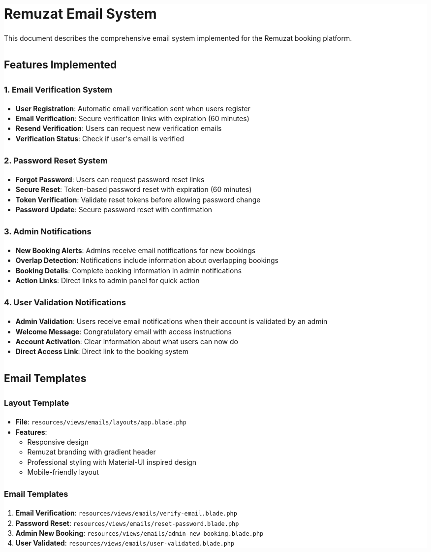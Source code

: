 # Remuzat Email System

This document describes the comprehensive email system implemented for the Remuzat booking platform.

## Features Implemented

### 1. Email Verification System
- **User Registration**: Automatic email verification sent when users register
- **Email Verification**: Secure verification links with expiration (60 minutes)
- **Resend Verification**: Users can request new verification emails
- **Verification Status**: Check if user's email is verified

### 2. Password Reset System
- **Forgot Password**: Users can request password reset links
- **Secure Reset**: Token-based password reset with expiration (60 minutes)
- **Token Verification**: Validate reset tokens before allowing password change
- **Password Update**: Secure password reset with confirmation

### 3. Admin Notifications
- **New Booking Alerts**: Admins receive email notifications for new bookings
- **Overlap Detection**: Notifications include information about overlapping bookings
- **Booking Details**: Complete booking information in admin notifications
- **Action Links**: Direct links to admin panel for quick action

### 4. User Validation Notifications
- **Admin Validation**: Users receive email notifications when their account is validated by an admin
- **Welcome Message**: Congratulatory email with access instructions
- **Account Activation**: Clear information about what users can now do
- **Direct Access Link**: Direct link to the booking system

## Email Templates

### Layout Template
- **File**: `resources/views/emails/layouts/app.blade.php`
- **Features**: 
  - Responsive design
  - Remuzat branding with gradient header
  - Professional styling with Material-UI inspired design
  - Mobile-friendly layout

### Email Templates
1. **Email Verification**: `resources/views/emails/verify-email.blade.php`
2. **Password Reset**: `resources/views/emails/reset-password.blade.php`
3. **Admin New Booking**: `resources/views/emails/admin-new-booking.blade.php`
4. **User Validated**: `resources/views/emails/user-validated.blade.php`
